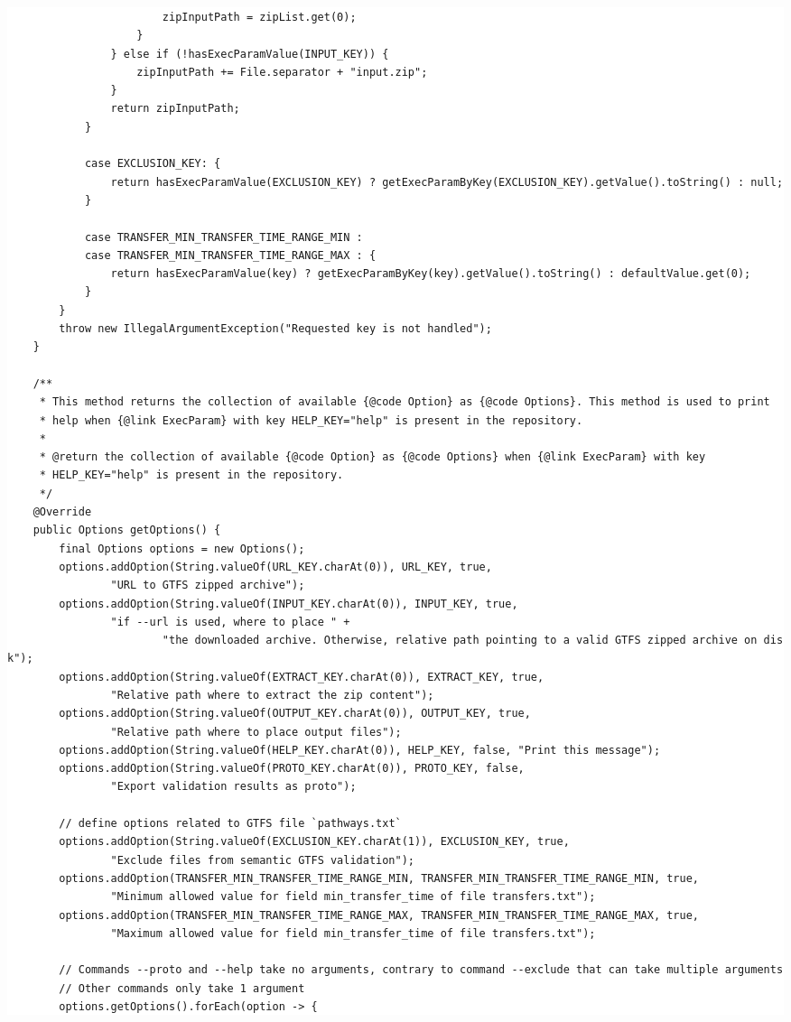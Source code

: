~~~
                        zipInputPath = zipList.get(0);
                    }
                } else if (!hasExecParamValue(INPUT_KEY)) {
                    zipInputPath += File.separator + "input.zip";
                }
                return zipInputPath;
            }

            case EXCLUSION_KEY: {
                return hasExecParamValue(EXCLUSION_KEY) ? getExecParamByKey(EXCLUSION_KEY).getValue().toString() : null;
            }

            case TRANSFER_MIN_TRANSFER_TIME_RANGE_MIN :
            case TRANSFER_MIN_TRANSFER_TIME_RANGE_MAX : {
                return hasExecParamValue(key) ? getExecParamByKey(key).getValue().toString() : defaultValue.get(0);
            }
        }
        throw new IllegalArgumentException("Requested key is not handled");
    }

    /**
     * This method returns the collection of available {@code Option} as {@code Options}. This method is used to print
     * help when {@link ExecParam} with key HELP_KEY="help" is present in the repository.
     *
     * @return the collection of available {@code Option} as {@code Options} when {@link ExecParam} with key
     * HELP_KEY="help" is present in the repository.
     */
    @Override
    public Options getOptions() {
        final Options options = new Options();
        options.addOption(String.valueOf(URL_KEY.charAt(0)), URL_KEY, true,
                "URL to GTFS zipped archive");
        options.addOption(String.valueOf(INPUT_KEY.charAt(0)), INPUT_KEY, true,
                "if --url is used, where to place " +
                        "the downloaded archive. Otherwise, relative path pointing to a valid GTFS zipped archive on disk");
        options.addOption(String.valueOf(EXTRACT_KEY.charAt(0)), EXTRACT_KEY, true,
                "Relative path where to extract the zip content");
        options.addOption(String.valueOf(OUTPUT_KEY.charAt(0)), OUTPUT_KEY, true,
                "Relative path where to place output files");
        options.addOption(String.valueOf(HELP_KEY.charAt(0)), HELP_KEY, false, "Print this message");
        options.addOption(String.valueOf(PROTO_KEY.charAt(0)), PROTO_KEY, false,
                "Export validation results as proto");

        // define options related to GTFS file `pathways.txt`
        options.addOption(String.valueOf(EXCLUSION_KEY.charAt(1)), EXCLUSION_KEY, true,
                "Exclude files from semantic GTFS validation");
        options.addOption(TRANSFER_MIN_TRANSFER_TIME_RANGE_MIN, TRANSFER_MIN_TRANSFER_TIME_RANGE_MIN, true,
                "Minimum allowed value for field min_transfer_time of file transfers.txt");
        options.addOption(TRANSFER_MIN_TRANSFER_TIME_RANGE_MAX, TRANSFER_MIN_TRANSFER_TIME_RANGE_MAX, true,
                "Maximum allowed value for field min_transfer_time of file transfers.txt");

        // Commands --proto and --help take no arguments, contrary to command --exclude that can take multiple arguments
        // Other commands only take 1 argument
        options.getOptions().forEach(option -> {
~~~